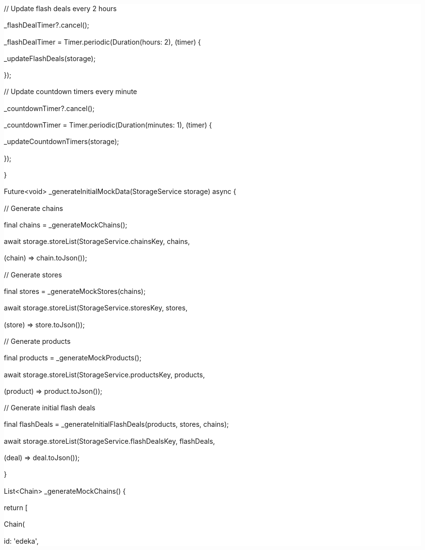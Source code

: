 // Update flash deals every 2 hours

\_flashDealTimer?.cancel();

\_flashDealTimer = Timer.periodic(Duration(hours: 2), (timer) {

\_updateFlashDeals(storage);

});

// Update countdown timers every minute

\_countdownTimer?.cancel();

\_countdownTimer = Timer.periodic(Duration(minutes: 1), (timer) {

\_updateCountdownTimers(storage);

});

}

Future&lt;void&gt; \_generateInitialMockData(StorageService storage) async {

// Generate chains

final chains = \_generateMockChains();

await storage.storeList(StorageService.chainsKey, chains,

(chain) => chain.toJson());

// Generate stores

final stores = \_generateMockStores(chains);

await storage.storeList(StorageService.storesKey, stores,

(store) => store.toJson());

// Generate products

final products = \_generateMockProducts();

await storage.storeList(StorageService.productsKey, products,

(product) => product.toJson());

// Generate initial flash deals

final flashDeals = \_generateInitialFlashDeals(products, stores, chains);

await storage.storeList(StorageService.flashDealsKey, flashDeals,

(deal) => deal.toJson());

}

List&lt;Chain&gt; \_generateMockChains() {

return \[

Chain(

id: 'edeka',
